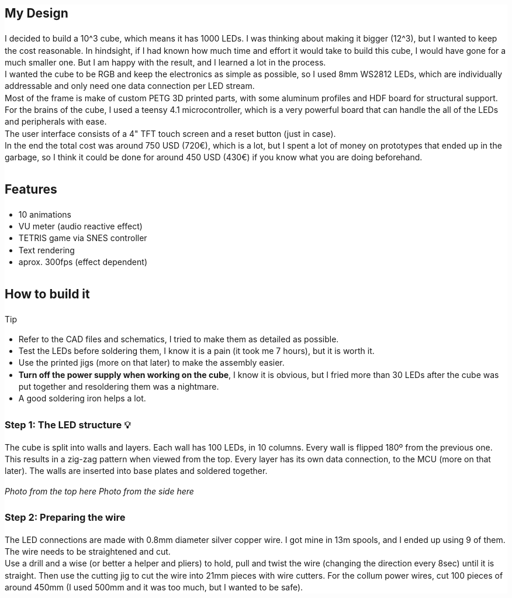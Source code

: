## My Design
I decided to build a 10^3 cube, which means it has 1000 LEDs. I was thinking about making it bigger (12^3), but I wanted to keep the cost reasonable. In hindsight, if I had known how much time and effort it would take to build this cube, I would have gone for a much smaller one. But I am happy with the result, and I learned a lot in the process.<br>
I wanted the cube to be RGB and keep the electronics as simple as possible, so I used 8mm WS2812 LEDs, which are individually addressable and only need one data connection per LED stream.<br>
Most of the frame is make of custom PETG 3D printed parts, with some aluminum profiles and HDF board for structural support.<br>
For the brains of the cube, I used a teensy 4.1 microcontroller, which is a very powerful board that can handle the all of the LEDs and peripherals with ease.<br>
The user interface consists of a 4" TFT touch screen and a reset button (just in case).<br>
In the end the total cost was around 750 USD (720€), which is a lot, but I spent a lot of money on prototypes that ended up in the garbage, so I think it could be done for around 450 USD (430€) if you know what you are doing beforehand.

## Features
- 10 animations
- VU meter (audio reactive effect)
- TETRIS game via SNES controller
- Text rendering
- aprox. 300fps (effect dependent)


## How to build it

> [!TIP]
> - Refer to the CAD files and schematics, I tried to make them as detailed as possible.
> - Test the LEDs before soldering them, I know it is a pain (it took me 7 hours), but it is worth it.
> - Use the printed jigs (more on that later) to make the assembly easier.
> - **Turn off the power supply when working on the cube**, I know it is obvious, but I fried more than 30 LEDs after the cube was put together and resoldering them was a nightmare.
> - A good soldering iron helps a lot.


### Step 1: The LED structure :bulb:
The cube is split into walls and layers. Each wall has 100 LEDs, in 10 columns. Every wall is flipped 180º from the previous one. This results in a zig-zag pattern when viewed from the top. Every layer has its own data connection, to the MCU (more on that later). The walls are inserted into base plates and soldered together.

*Photo from the top here*
*Photo from the side here*

### Step 2: Preparing the wire
The LED connections are made with 0.8mm diameter silver copper wire. I got mine in 13m spools, and I ended up using 9 of them. The wire needs to be straightened and cut.<br>
Use a drill and a wise (or better a helper and pliers) to hold, pull and twist the wire (changing the direction every 8sec) until it is straight. Then use the cutting jig to cut the wire into 21mm pieces with wire cutters. For the collum power wires, cut 100 pieces of around 450mm (I used 500mm and it was too much, but I wanted to be safe).<br>
